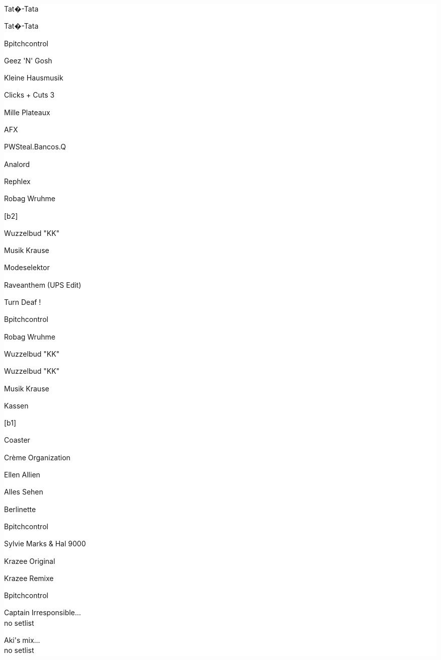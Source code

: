 Tat�-Tata

Tat�-Tata

Bpitchcontrol

Geez 'N' Gosh

Kleine Hausmusik

Clicks + Cuts 3

Mille Plateaux

AFX

PWSteal.Bancos.Q

Analord

Rephlex

Robag Wruhme

\[b2\]

Wuzzelbud "KK"

Musik Krause

Modeselektor

Raveanthem (UPS Edit)

Turn Deaf !

Bpitchcontrol

Robag Wruhme

Wuzzelbud "KK"

Wuzzelbud "KK"

Musik Krause

Kassen

\[b1\]

Coaster

Crème Organization

Ellen Allien

Alles Sehen

Berlinette

Bpitchcontrol

Sylvie Marks & Hal 9000

Krazee Original

Krazee Remixe

Bpitchcontrol


Captain Irresponsible...  
no setlist  

Aki's mix...  
no setlist